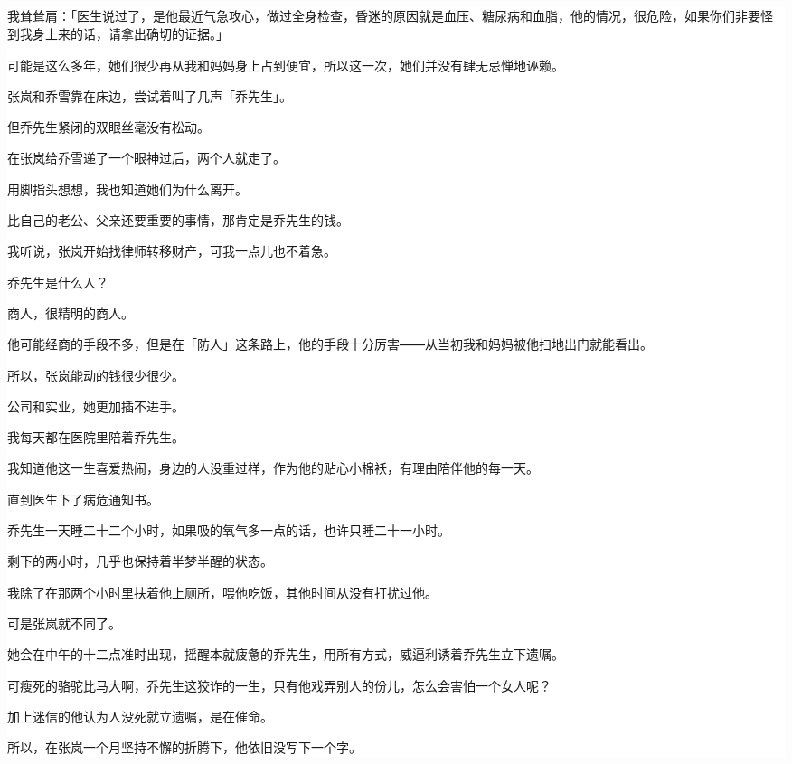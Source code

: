 
我耸耸肩：「医生说过了，是他最近气急攻心，做过全身检查，昏迷的原因就是血压、糖尿病和血脂，他的情况，很危险，如果你们非要怪到我身上来的话，请拿出确切的证据。」


可能是这么多年，她们很少再从我和妈妈身上占到便宜，所以这一次，她们并没有肆无忌惮地诬赖。


张岚和乔雪靠在床边，尝试着叫了几声「乔先生」。


但乔先生紧闭的双眼丝毫没有松动。


在张岚给乔雪递了一个眼神过后，两个人就走了。


用脚指头想想，我也知道她们为什么离开。


比自己的老公、父亲还要重要的事情，那肯定是乔先生的钱。


我听说，张岚开始找律师转移财产，可我一点儿也不着急。


乔先生是什么人？


商人，很精明的商人。


他可能经商的手段不多，但是在「防人」这条路上，他的手段十分厉害——从当初我和妈妈被他扫地出门就能看出。


所以，张岚能动的钱很少很少。


公司和实业，她更加插不进手。


我每天都在医院里陪着乔先生。


我知道他这一生喜爱热闹，身边的人没重过样，作为他的贴心小棉袄，有理由陪伴他的每一天。


直到医生下了病危通知书。


乔先生一天睡二十二个小时，如果吸的氧气多一点的话，也许只睡二十一小时。


剩下的两小时，几乎也保持着半梦半醒的状态。


我除了在那两个小时里扶着他上厕所，喂他吃饭，其他时间从没有打扰过他。


可是张岚就不同了。


她会在中午的十二点准时出现，摇醒本就疲惫的乔先生，用所有方式，威逼利诱着乔先生立下遗嘱。


可瘦死的骆驼比马大啊，乔先生这狡诈的一生，只有他戏弄别人的份儿，怎么会害怕一个女人呢？


加上迷信的他认为人没死就立遗嘱，是在催命。


所以，在张岚一个月坚持不懈的折腾下，他依旧没写下一个字。

